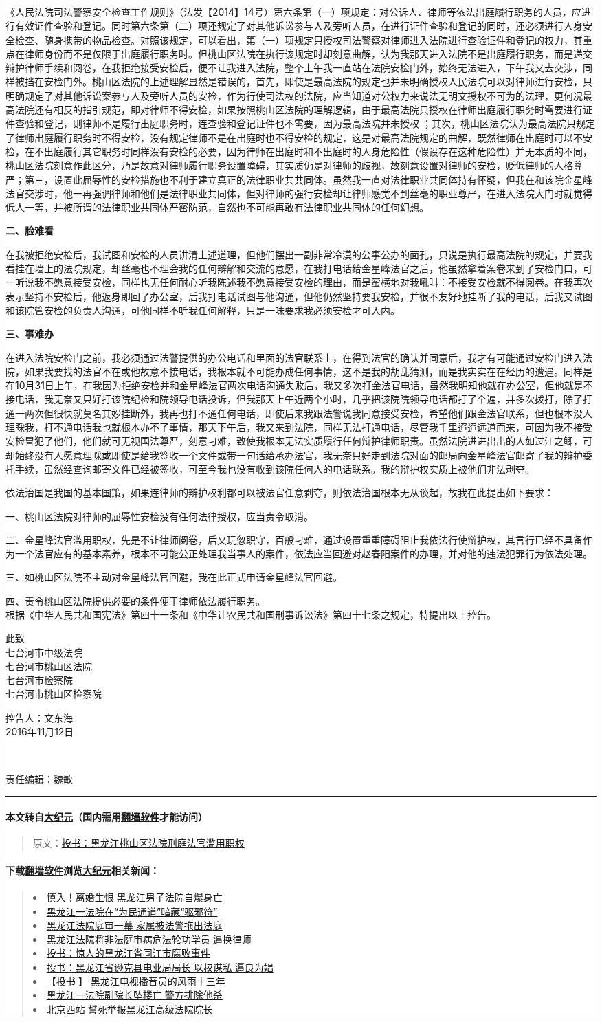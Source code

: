 <p>《人民法院司法警察安全检查工作规则》（法发【2014】14号）第六条第（一）项规定：对公诉人、律师等依法出庭履行职务的人员，应进行有效证件查验和登记。同时第六条第（二）项还规定了对其他诉讼参与人及旁听人员，在进行证件查验和登记的同时，还必须进行人身安全检查、随身携带的物品检查。对照该规定，可以看出，第（一）项规定只授权司法警察对律师进入法院进行查验证件和登记的权力，其重点在律师身份而不是仅限于出庭履行职务时。但桃山区法院在执行该规定时却刻意曲解，认为我那天进入法院不是出庭履行职务，而是递交辩护律师手续和阅卷，在我拒绝接受安检后，便不让我进入法院，整个上午我一直站在法院安检门外，始终无法进入，下午我又去交涉，同样被挡在安检门外。桃山区法院的上述理解显然是错误的，首先，即使是最高法院的规定也并未明确授权人民法院可以对律师进行安检，只明确规定了对其他诉讼案参与人及旁听人员的安检，作为行使司法权的法院，应当知道对公权力来说法无明文授权不可为的法理，更何况最高法院还有相反的指引规范，即对律师不得安检，如果按照桃山区法院的理解逻辑，由于最高法院只授权在律师出庭履行职务时需要进行证件查验和登记，则律师不是履行出庭职务时，连查验和登记证件也不需要，因为最高法院并未授权 ；其次，桃山区法院认为最高法院只规定了律师出庭履行职务时不得安检，没有规定律师不是在出庭时也不得安检的规定，这是对最高法院规定的曲解，既然律师在出庭时可以不安检，在不出庭履行其它职务时同样没有安检的必要，因为律师在出庭时和不出庭时的人身危险性（假设存在这种危险性）并无本质的不同，桃山区法院刻意作此区分，乃是故意对律师履行职务设置障碍，其实质仍是对律师的歧视，故刻意设置对律师的安检，贬低律师的人格尊严；第三，设置此屈辱性的安检措施也不利于建立真正的法律职业共共同体。虽然我一直对法律职业共同体持有怀疑，但我在和该院金星峰法官交涉时，他一再强调律师和他们是法律职业共同体，但对律师的强行安检却让律师感觉不到丝毫的职业尊严，在进入法院大门时就觉得低人一等，并被所谓的法律职业共同体严密防范，自然也不可能再敢有法律职业共同体的任何幻想。</p>
<p><strong>二、脸难看</strong></p>
<p>在我被拒绝安检后，我试图和安检的人员讲清上述道理，但他们摆出一副非常冷漠的公事公办的面孔，只说是执行最高法院的规定，并要我看挂在墙上的法院规定，却丝毫也不理会我的任何辩解和交流的意愿，在我打电话给金星峰法官之后，他虽然拿着案卷来到了安检门口，可一听说我不愿意接受安检，同样也无任何耐心听我陈述我不愿意接受安检的理由，而是蛮横地对我吼叫：不接受安检就不得阅卷。在我再次表示坚持不安检后，他返身即回了办公室，后我打电话试图与他沟通，但他仍然坚持要我安检，并很不友好地挂断了我的电话，后我又试图和该院管安检的负责人沟通，可他同样不听我任何解释，只是一味要求我必须安检才可入内。</p>
<p><strong>三、事难办</strong></p>
<p>在进入法院安检门之前，我必须通过法警提供的办公电话和里面的法官联系上，在得到法官的确认并同意后，我才有可能通过安检门进入法院，如果我要找的法官不在或他故意不接电话，我根本就不可能办成任何事情，这不是我的胡乱猜测，而是我实实在在经历的遭遇。同样是在10月31日上午，在我因为拒绝安检并和金星峰法官两次电话沟通失败后，我又多次打金法官电话，虽然我明知他就在办公室，但他就是不接电话，我无奈又只好打该院纪检和院领导电话投诉，但我那天上午近两个小时，几乎把该院院领导电话都打了个遍，并多次拨打，除了打通一两次但很快就莫名其妙挂断外，我再也打不通任何电话，即使后来我跟法警说我同意接受安检，希望他们跟金法官联系，但也根本没人理睬我，打不通电话我也就根本办不了事情，那天下午后，我又来到法院，同样无法打通电话，尽管我千里迢迢远道而来，可因为我不接受安检冒犯了他们，他们就可无视国法尊严，刻意刁难，致使我根本无法实质履行任何辩护律师职责。虽然法院进进出出的人如过江之鲫，可却始终没有人愿意理睬或即使是给我签收一个文件或带一句话给承办法官，我无奈只好走到法院对面的邮局向金星峰法官邮寄了我的辩护委托手续，虽然经查询邮寄文件已经被签收，可至今我也没有收到该院任何人的电话联系。我的辩护权实质上被他们非法剥夺。</p>
<p>依法治国是我国的基本国策，如果连律师的辩护权利都可以被法官任意剥夺，则依法治国根本无从谈起，故我在此提出如下要求：</p>
<p>一、桃山区法院对律师的屈辱性安检没有任何法律授权，应当责令取消。</p>
<p>二、金星峰法官滥用职权，先是不让律师阅卷，后又玩忽职守，百般刁难，通过设置重重障碍阻止我依法行使辩护权，其言行已经不具备作为一个法官应有的基本素养，根本不可能公正处理我当事人的案件，依法应当回避对赵春阳案件的办理，并对他的违法犯罪行为依法处理。</p>
<p>三、如桃山区法院不主动对金星峰法官回避，我在此正式申请金星峰法官回避。</p>
<p>四、责令桃山区法院提供必要的条件便于律师依法履行职务。<br />
根据《中华人民共和国宪法》第四十一条和《中华让农民共和国刑事诉讼法》第四十七条之规定，特提出以上控告。</p>
<p>此致<br />
七台河市中级法院<br />
七台河市桃山区法院<br />
七台河市检察院<br />
七台河市桃山区检察院</p>
<p>控告人：文东海<br />
2016年11月12日</p>
</div>
</div>
<p>&nbsp;</p>
<div class="message-row">
<div class="message">责任编辑：魏敏</div>
</div>

<hr>

#### 本文转自<a href="http://www.epochtimes.com">大纪元</a>（国内需用<a href="https://git.io/JesJV">翻墙软件</a>才能访问）
> 原文：<a href="http://www.epochtimes.com/gb/16/11/16/n8498811.htm">投书：黑龙江桃山区法院刑庭法官滥用职权</a>


#### 下载<a href="https://git.io/JesJV">翻墙软件</a>浏览<a href="http://www.epochtimes.com">大纪元</a>相关新闻：
> <li><a href="http://www.epochtimes.com/gb/16/9/6/n8270983.htm">慎入！离婚生恨 黑龙江男子法院自爆身亡</a></li>
> <li><a href="http://www.epochtimes.com/gb/16/1/11/n4613976.htm">黑龙江一法院在“为民通道”暗藏“驱邪符”</a></li>
> <li><a href="http://www.epochtimes.com/gb/15/2/14/n4367386.htm">黑龙江法院庭审一幕 家属被法警拖出法庭</a></li>
> <li><a href="http://www.epochtimes.com/gb/15/1/27/n4352032.htm">黑龙江法院将非法庭审病危法轮功学员 逼换律师</a></li>
> <li><a href="http://www.epochtimes.com/gb/14/7/1/n4190099.htm">投书：惊人的黑龙江省同江市腐败事件</a></li>
> <li><a href="http://www.epochtimes.com/gb/14/4/5/n4124342.htm">投书：黑龙江省逊克县电业局局长 以权谋私 逼良为娼</a></li>
> <li><a href="http://www.epochtimes.com/gb/13/6/3/n3885817.htm">【投书 】 黑龙江电视播音员的风雨十三年</a></li>
> <li><a href="http://www.epochtimes.com/gb/9/11/25/n2734032.htm">黑龙江一法院副院长坠楼亡 警方排除他杀</a></li>
> <li><a href="http://www.epochtimes.com/gb/9/6/16/n2559304.htm">北京西站 誓死举报黑龙江高级法院院长</a></li>
